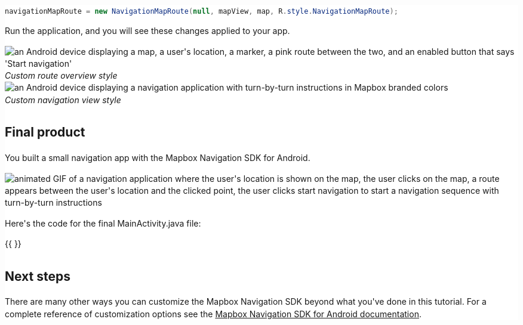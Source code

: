 ```java
navigationMapRoute = new NavigationMapRoute(null, mapView, map, R.style.NavigationMapRoute);
```

Run the application, and you will see these changes applied to your app.

<div class='my12 grid grid--gut12'>
  <div class='col col--6-mm col--12 align-center'>
    <img alt="an Android device displaying a map, a user's location, a marker, a pink route between the two, and an enabled button that says 'Start navigation'" src='/help/img/android/nav-sdk-custom-route-overview.png' class='wmax360'>
    <div><em>Custom route overview style</em></div>
  </div>
  <div class='col col--6-mm col--12 align-center'>
    <img alt="an Android device displaying a navigation application with turn-by-turn instructions in Mapbox branded colors" src='/help/img/android/nav-sdk-custom-navigation-view.png' class='wmax360'>
    <div><em>Custom navigation view style</em></div>
  </div>
</div>

## Final product

You built a small navigation app with the Mapbox Navigation SDK for Android.

<div class='align-center'>
<img alt="animated GIF of a navigation application where the user's location is shown on the map, the user clicks on the map, a route appears between the user's location and the clicked point, the user clicks start navigation to start a navigation sequence with turn-by-turn instructions" class='inline wmax360-mm wmax-full' src='/help/img/android/nav-sdk-final-product.gif'>
</div>

Here's the code for the final MainActivity.java file:

{{
  <AndroidTutorialCodeBlock
    filename="MainActivity.java"
    code={snippet.finalJava}
  />
}}

## Next steps

There are many other ways you can customize the Mapbox Navigation SDK beyond what you've done in this tutorial. For a complete reference of customization options see the [Mapbox Navigation SDK for Android documentation](https://www.mapbox.com/android-docs/navigation/overview/).
